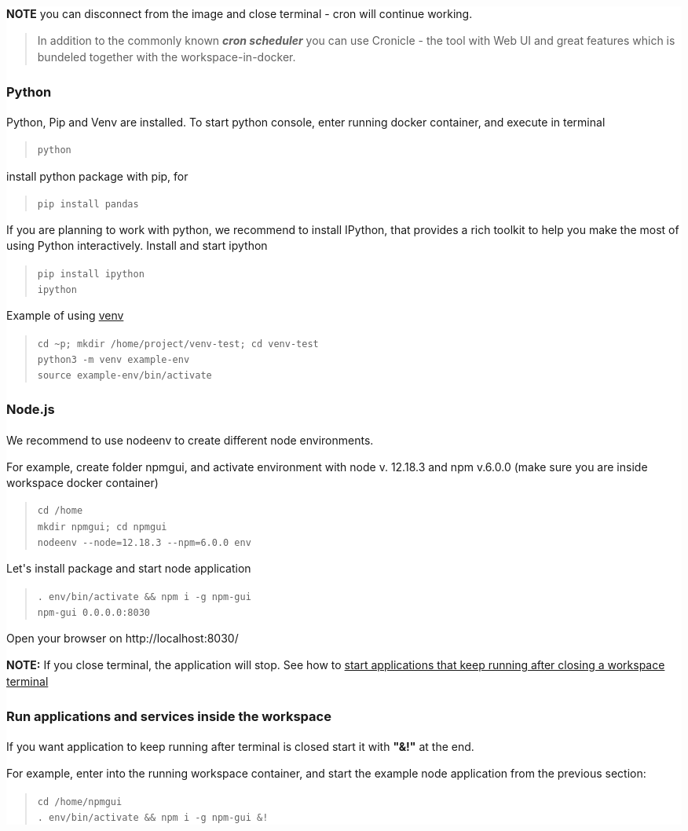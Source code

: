 **NOTE** you can disconnect from the image and close terminal - cron will continue working.

> In addition to the commonly known ***cron scheduler*** you can use Cronicle - the tool with Web UI and great features 
> which is bundeled together with the workspace-in-docker.  

### Python
Python, Pip and Venv are installed. To start python console, enter running docker container, and execute in terminal 

> `python`

install python package with pip, for 

> `pip install pandas`

If you are planning to work with python, we recommend to install IPython, that provides a rich toolkit to help 
you make the most of using Python interactively. Install and start ipython

> ```pip install ipython```  
> `ipython`

Example of using [venv](https://docs.python.org/3/tutorial/venv.html)

> `cd ~p; mkdir /home/project/venv-test; cd venv-test`  
> `python3 -m venv example-env`  
> `source example-env/bin/activate`

### Node.js
We recommend to use nodeenv to create different node environments.  

For example, create folder npmgui, and activate environment with node v. 12.18.3 and npm v.6.0.0 (make sure you are inside workspace docker container)

> `cd /home`  
> `mkdir npmgui; cd npmgui`  
> `nodeenv --node=12.18.3 --npm=6.0.0 env`

Let's install package and start node application 

> `. env/bin/activate && npm i -g npm-gui`   
> `npm-gui 0.0.0.0:8030`

Open your browser on http://localhost:8030/ 

**NOTE:** If you close terminal, the application will stop. See how to [start applications that keep running after closing a workspace terminal](#run-applications-and-services-inside-the-workspace)


### Run applications and services inside the workspace

If you want application to keep running after terminal is closed start it with **"&!"** at the end. 

For example, enter into the running workspace container, and start the example node application from the previous section:  

> `cd /home/npmgui`   
> `. env/bin/activate && npm i -g npm-gui &!`
